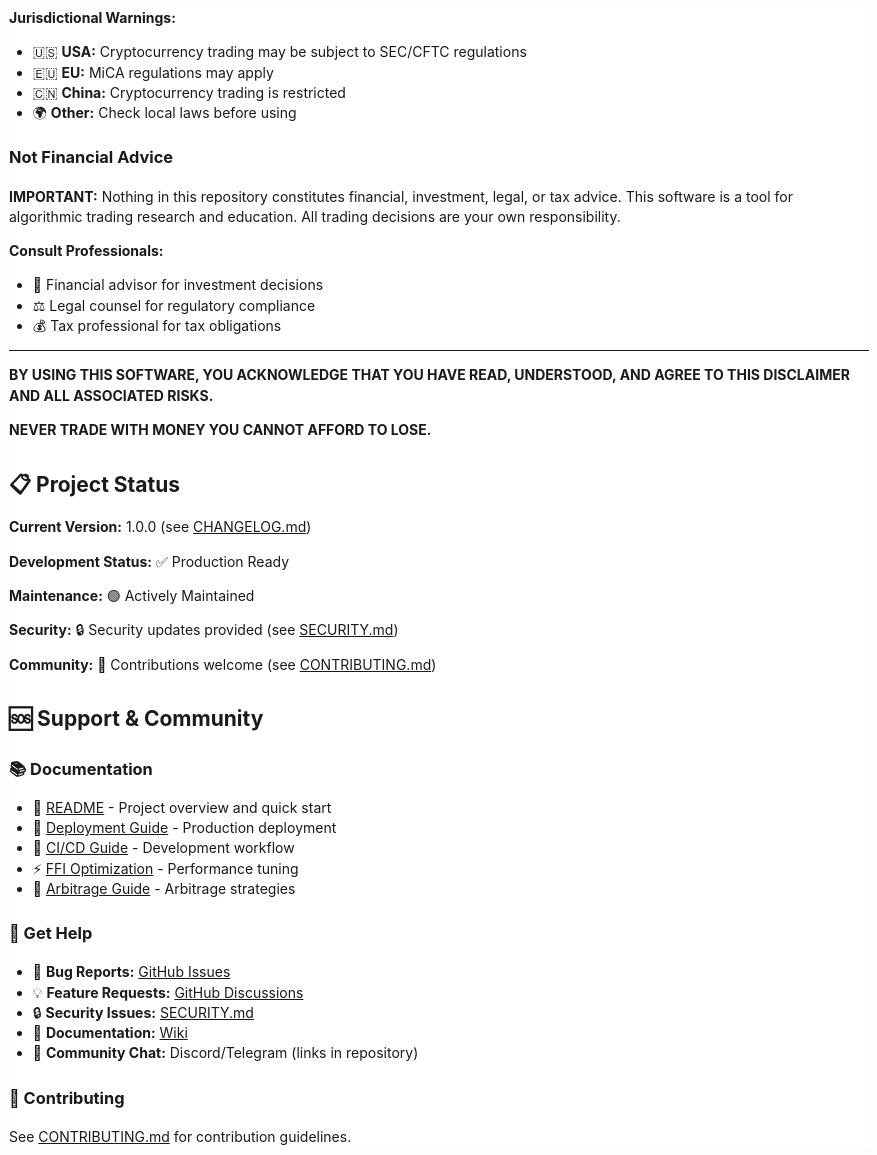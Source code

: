 **Jurisdictional Warnings:**
- 🇺🇸 **USA:** Cryptocurrency trading may be subject to SEC/CFTC regulations
- 🇪🇺 **EU:** MiCA regulations may apply
- 🇨🇳 **China:** Cryptocurrency trading is restricted
- 🌍 **Other:** Check local laws before using

### Not Financial Advice

**IMPORTANT:** Nothing in this repository constitutes financial, investment, legal, or tax advice. This software is a tool for algorithmic trading research and education. All trading decisions are your own responsibility.

**Consult Professionals:**
- 💼 Financial advisor for investment decisions
- ⚖️ Legal counsel for regulatory compliance
- 💰 Tax professional for tax obligations

---

**BY USING THIS SOFTWARE, YOU ACKNOWLEDGE THAT YOU HAVE READ, UNDERSTOOD, AND AGREE TO THIS DISCLAIMER AND ALL ASSOCIATED RISKS.**

**NEVER TRADE WITH MONEY YOU CANNOT AFFORD TO LOSE.**

## 📋 Project Status

**Current Version:** 1.0.0 (see [CHANGELOG.md](CHANGELOG.md))

**Development Status:** ✅ Production Ready

**Maintenance:** 🟢 Actively Maintained

**Security:** 🔒 Security updates provided (see [SECURITY.md](SECURITY.md))

**Community:** 👥 Contributions welcome (see [CONTRIBUTING.md](CONTRIBUTING.md))

## 🆘 Support & Community

### 📚 Documentation
- 📖 [README](README.md) - Project overview and quick start
- 🚀 [Deployment Guide](DEPLOYMENT.md) - Production deployment
- 🔧 [CI/CD Guide](docs/CI_CD_GUIDE.md) - Development workflow
- ⚡ [FFI Optimization](docs/FFI_OPTIMIZATION_GUIDE.md) - Performance tuning
- 🔄 [Arbitrage Guide](docs/ARBITRAGE_GUIDE.md) - Arbitrage strategies

### 💬 Get Help
- 🐛 **Bug Reports:** [GitHub Issues](https://github.com/SynergiaOS/MojoRust/issues)
- 💡 **Feature Requests:** [GitHub Discussions](https://github.com/SynergiaOS/MojoRust/discussions)
- 🔒 **Security Issues:** [SECURITY.md](SECURITY.md)
- 📖 **Documentation:** [Wiki](https://github.com/SynergiaOS/MojoRust/wiki)
- 💬 **Community Chat:** Discord/Telegram (links in repository)

### 🤝 Contributing
See [CONTRIBUTING.md](CONTRIBUTING.md) for contribution guidelines.
